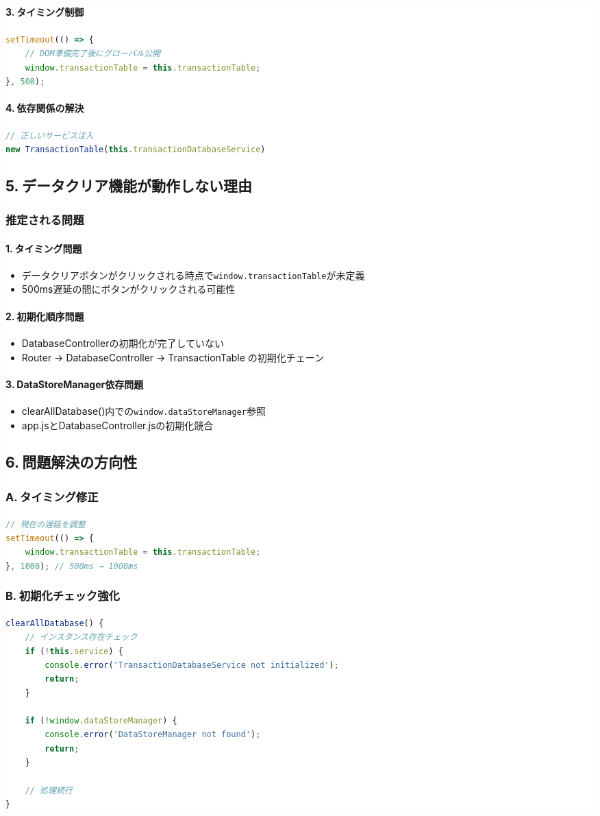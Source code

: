 #### 3. **タイミング制御**
```javascript
setTimeout(() => {
    // DOM準備完了後にグローバル公開
    window.transactionTable = this.transactionTable;
}, 500);
```

#### 4. **依存関係の解決**
```javascript
// 正しいサービス注入
new TransactionTable(this.transactionDatabaseService)
```

## 5. データクリア機能が動作しない理由

### 推定される問題

#### 1. **タイミング問題**
- データクリアボタンがクリックされる時点で`window.transactionTable`が未定義
- 500ms遅延の間にボタンがクリックされる可能性

#### 2. **初期化順序問題**  
- DatabaseControllerの初期化が完了していない
- Router → DatabaseController → TransactionTable の初期化チェーン

#### 3. **DataStoreManager依存問題**
- clearAllDatabase()内での`window.dataStoreManager`参照
- app.jsとDatabaseController.jsの初期化競合

## 6. 問題解決の方向性

### A. タイミング修正
```javascript
// 現在の遅延を調整
setTimeout(() => {
    window.transactionTable = this.transactionTable;
}, 1000); // 500ms → 1000ms
```

### B. 初期化チェック強化
```javascript
clearAllDatabase() {
    // インスタンス存在チェック
    if (!this.service) {
        console.error('TransactionDatabaseService not initialized');
        return;
    }
    
    if (!window.dataStoreManager) {
        console.error('DataStoreManager not found');
        return;
    }
    
    // 処理続行
}
```
